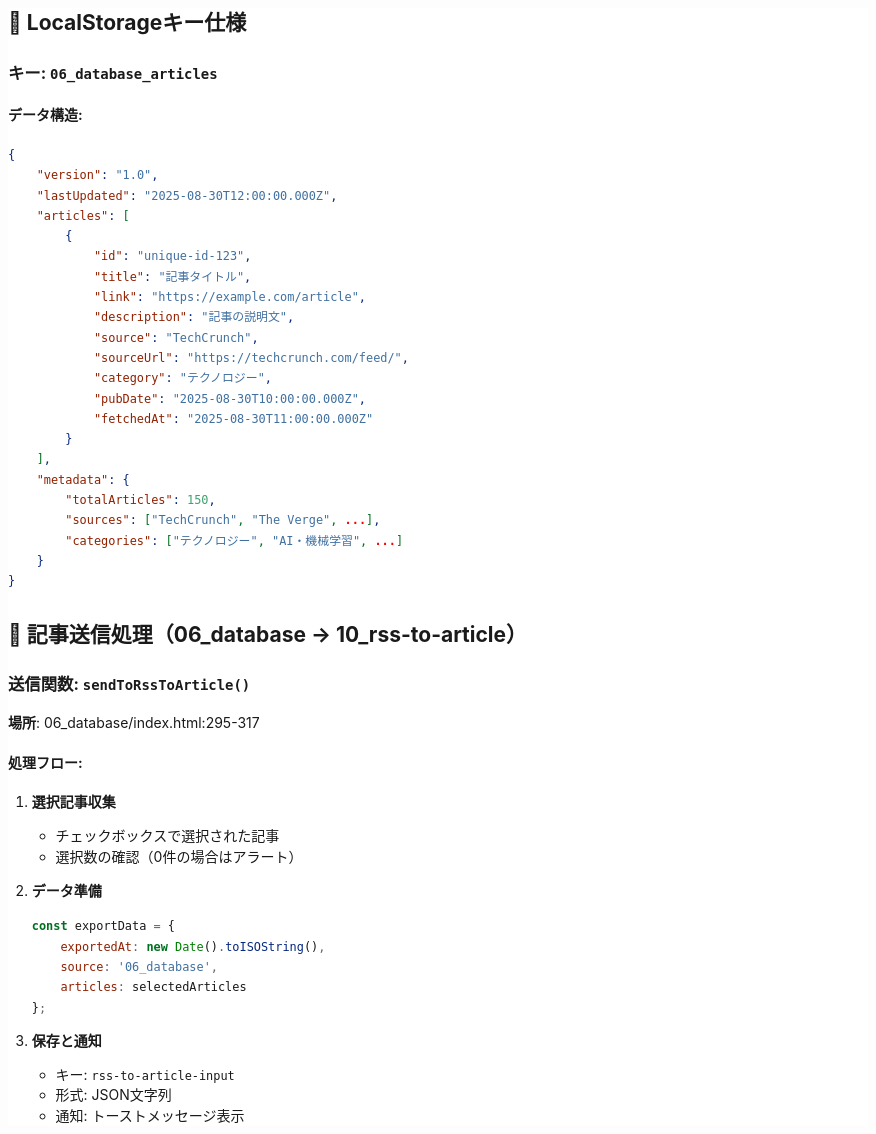 ## 💾 LocalStorageキー仕様

### キー: `06_database_articles`

#### データ構造:
```json
{
    "version": "1.0",
    "lastUpdated": "2025-08-30T12:00:00.000Z",
    "articles": [
        {
            "id": "unique-id-123",
            "title": "記事タイトル",
            "link": "https://example.com/article",
            "description": "記事の説明文",
            "source": "TechCrunch",
            "sourceUrl": "https://techcrunch.com/feed/",
            "category": "テクノロジー",
            "pubDate": "2025-08-30T10:00:00.000Z",
            "fetchedAt": "2025-08-30T11:00:00.000Z"
        }
    ],
    "metadata": {
        "totalArticles": 150,
        "sources": ["TechCrunch", "The Verge", ...],
        "categories": ["テクノロジー", "AI・機械学習", ...]
    }
}
```

## 🚀 記事送信処理（06_database → 10_rss-to-article）

### 送信関数: `sendToRssToArticle()`
**場所**: 06_database/index.html:295-317

#### 処理フロー:
1. **選択記事収集**
   - チェックボックスで選択された記事
   - 選択数の確認（0件の場合はアラート）

2. **データ準備**
   ```javascript
   const exportData = {
       exportedAt: new Date().toISOString(),
       source: '06_database',
       articles: selectedArticles
   };
   ```

3. **保存と通知**
   - キー: `rss-to-article-input`
   - 形式: JSON文字列
   - 通知: トーストメッセージ表示
